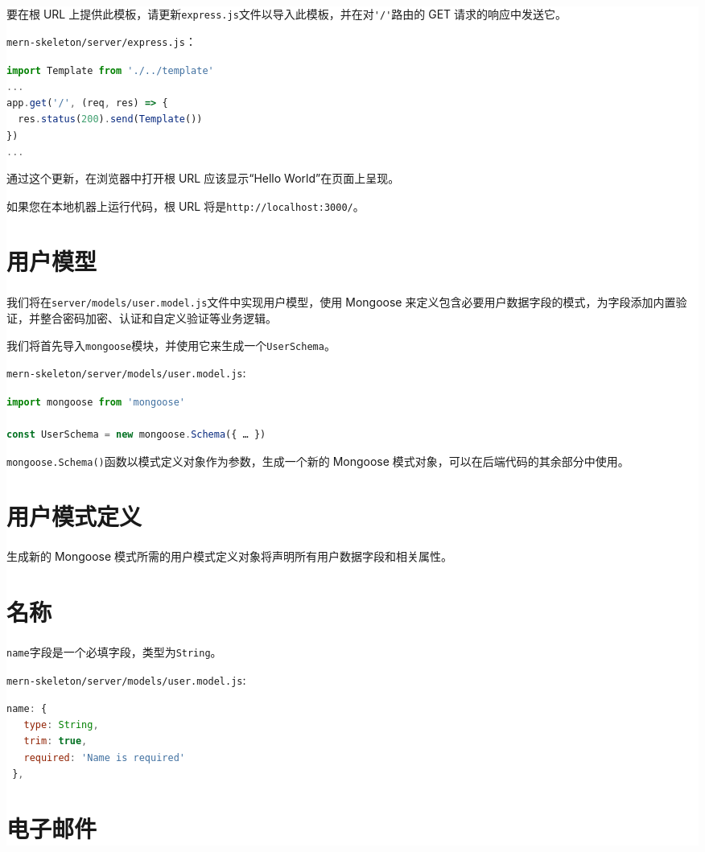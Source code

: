 要在根 URL 上提供此模板，请更新`express.js`文件以导入此模板，并在对`'/'`路由的 GET 请求的响应中发送它。

`mern-skeleton/server/express.js`：

```jsx
import Template from './../template'
...
app.get('/', (req, res) => {
  res.status(200).send(Template())
})
...
```

通过这个更新，在浏览器中打开根 URL 应该显示“Hello World”在页面上呈现。

如果您在本地机器上运行代码，根 URL 将是`http://localhost:3000/`。

# 用户模型

我们将在`server/models/user.model.js`文件中实现用户模型，使用 Mongoose 来定义包含必要用户数据字段的模式，为字段添加内置验证，并整合密码加密、认证和自定义验证等业务逻辑。

我们将首先导入`mongoose`模块，并使用它来生成一个`UserSchema`。

`mern-skeleton/server/models/user.model.js`:

```jsx
import mongoose from 'mongoose'

const UserSchema = new mongoose.Schema({ … })
```

`mongoose.Schema()`函数以模式定义对象作为参数，生成一个新的 Mongoose 模式对象，可以在后端代码的其余部分中使用。

# 用户模式定义

生成新的 Mongoose 模式所需的用户模式定义对象将声明所有用户数据字段和相关属性。

# 名称

`name`字段是一个必填字段，类型为`String`。

`mern-skeleton/server/models/user.model.js`:

```jsx
name: {
   type: String,
   trim: true,
   required: 'Name is required'
 },
```

# 电子邮件
